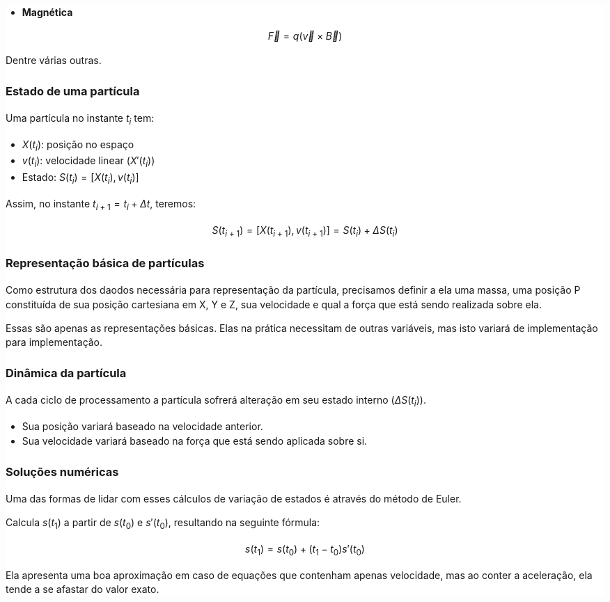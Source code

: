 - **Magnética**

$$
  \vec{F} = q(\vec{v} \times \vec{B})
$$

Dentre várias outras.

### Estado de uma partícula

Uma partícula no instante $t_i$ tem:

- $X(t_i)$: posição no espaço
- $v(t_i)$: velocidade linear $(X'(t_i))$
- Estado: $S(t_i) = [X(t_i), v(t_i)]$

Assim, no instante $t_{i+1}=t_i + \Delta t$, teremos:

$$
S(t_{i+1})= [X(t_{i+1}), v(t_{i+1})] = S(t_i) + \Delta S(t_i)
$$

### Representação básica de partículas

Como estrutura dos daodos necessária para representação da partícula, precisamos definir a ela uma massa, uma posição P constituída de sua posição cartesiana em X, Y e Z, sua velocidade e qual a força que está sendo realizada sobre ela.

Essas são apenas as representações básicas. Elas na prática necessitam de outras variáveis, mas isto variará de implementação para implementação.

### Dinâmica da partícula

A cada ciclo de processamento a partícula sofrerá alteração em seu estado interno ($\Delta S(t_i)$).

- Sua posição variará baseado na velocidade anterior.
- Sua velocidade variará baseado na força que está sendo aplicada sobre si.

### Soluções numéricas

Uma das formas de lidar com esses cálculos de variação de estados é através do método de Euler.

Calcula $s(t_1)$ a partir de $s(t_0)$ e $s'(t_0)$, resultando na seguinte fórmula:

$$ s(t_1) = s(t_0) + (t_1 - t_0)s'(t_0) $$

Ela apresenta uma boa aproximação em caso de equações que contenham apenas velocidade, mas ao conter a aceleração, ela tende a se afastar do valor exato.


[BoxTrolls]: https://youtu.be/3h7p0NckTKc
[LinkKeyFrame]: https://medium.com/uxmotiondesign/o-que-sa%CC%83o-keyframes-e-como-usa%CC%81-los-corretamente-4d108fd6aacc
[LinkManim]: https://github.com/3b1b/manim
[LinkCaptain]: https://youtu.be/XobSAXZaKJ8
